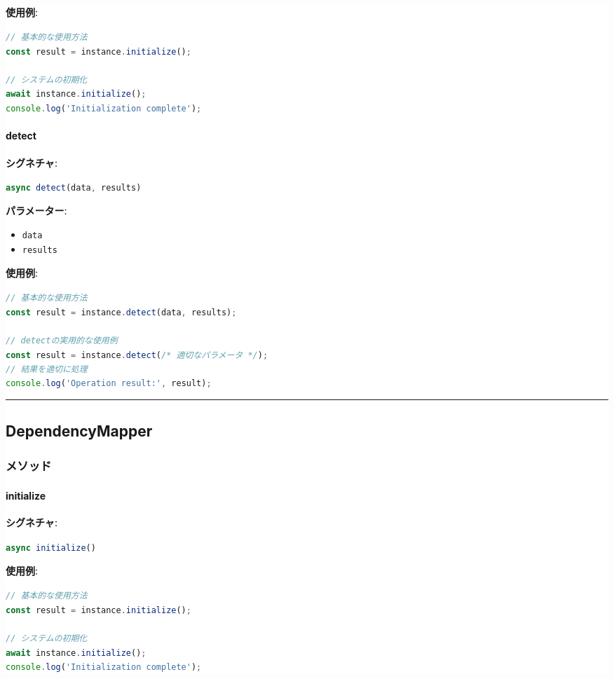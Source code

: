 **使用例**:
```javascript
// 基本的な使用方法
const result = instance.initialize();

// システムの初期化
await instance.initialize();
console.log('Initialization complete');
```

#### detect

**シグネチャ**:
```javascript
async detect(data, results)
```

**パラメーター**:
- `data`
- `results`

**使用例**:
```javascript
// 基本的な使用方法
const result = instance.detect(data, results);

// detectの実用的な使用例
const result = instance.detect(/* 適切なパラメータ */);
// 結果を適切に処理
console.log('Operation result:', result);
```


---

## DependencyMapper

### メソッド

#### initialize

**シグネチャ**:
```javascript
async initialize()
```

**使用例**:
```javascript
// 基本的な使用方法
const result = instance.initialize();

// システムの初期化
await instance.initialize();
console.log('Initialization complete');
```

